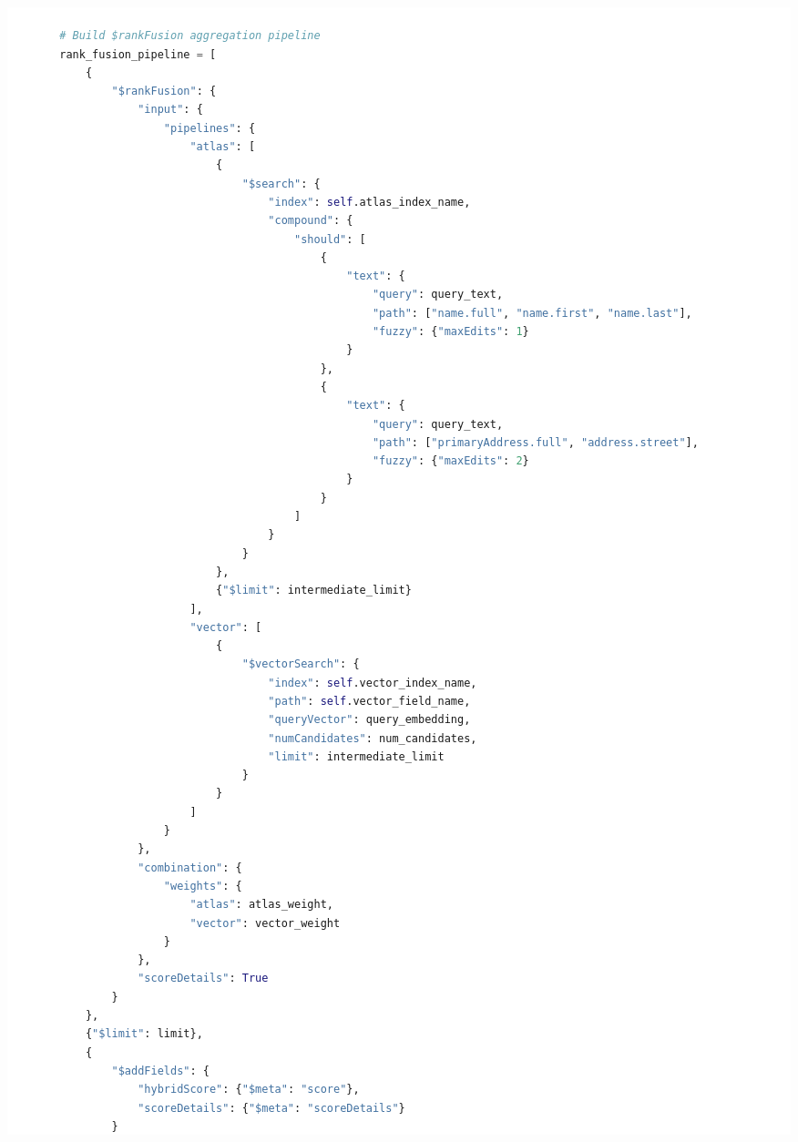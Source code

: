 ```python

        # Build $rankFusion aggregation pipeline
        rank_fusion_pipeline = [
            {
                "$rankFusion": {
                    "input": {
                        "pipelines": {
                            "atlas": [
                                {
                                    "$search": {
                                        "index": self.atlas_index_name,
                                        "compound": {
                                            "should": [
                                                {
                                                    "text": {
                                                        "query": query_text,
                                                        "path": ["name.full", "name.first", "name.last"],
                                                        "fuzzy": {"maxEdits": 1}
                                                    }
                                                },
                                                {
                                                    "text": {
                                                        "query": query_text,
                                                        "path": ["primaryAddress.full", "address.street"],
                                                        "fuzzy": {"maxEdits": 2}
                                                    }
                                                }
                                            ]
                                        }
                                    }
                                },
                                {"$limit": intermediate_limit}
                            ],
                            "vector": [
                                {
                                    "$vectorSearch": {
                                        "index": self.vector_index_name,
                                        "path": self.vector_field_name,
                                        "queryVector": query_embedding,
                                        "numCandidates": num_candidates,
                                        "limit": intermediate_limit
                                    }
                                }
                            ]
                        }
                    },
                    "combination": {
                        "weights": {
                            "atlas": atlas_weight,
                            "vector": vector_weight
                        }
                    },
                    "scoreDetails": True
                }
            },
            {"$limit": limit},
            {
                "$addFields": {
                    "hybridScore": {"$meta": "score"},
                    "scoreDetails": {"$meta": "scoreDetails"}
                }
```